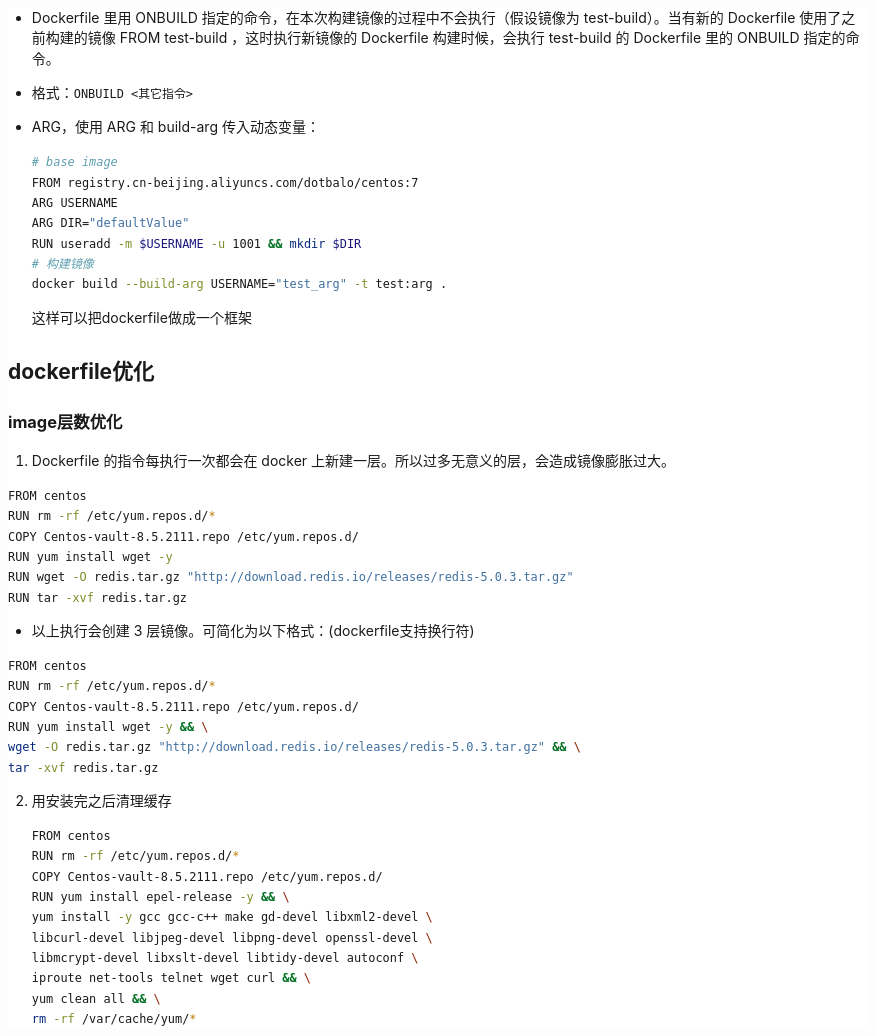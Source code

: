   - Dockerfile 里用 ONBUILD 指定的命令，在本次构建镜像的过程中不会执行（假设镜像为 test-build）。当有新的 Dockerfile 使用了之前构建的镜像 FROM test-build ，这时执行新镜像的 Dockerfile 构建时候，会执行 test-build 的 Dockerfile 里的 ONBUILD 指定的命令。
  - 格式：`ONBUILD <其它指令>`

- ARG，使用 ARG 和 build-arg 传入动态变量：

  ~~~sh
  # base image
  FROM registry.cn-beijing.aliyuncs.com/dotbalo/centos:7
  ARG USERNAME
  ARG DIR="defaultValue"
  RUN useradd -m $USERNAME -u 1001 && mkdir $DIR
  # 构建镜像
  docker build --build-arg USERNAME="test_arg" -t test:arg .
  ~~~

  这样可以把dockerfile做成一个框架

## dockerfile优化

### image层数优化

1. Dockerfile 的指令每执行一次都会在 docker 上新建一层。所以过多无意义的层，会造成镜像膨胀过大。

```bash
FROM centos
RUN rm -rf /etc/yum.repos.d/*
COPY Centos-vault-8.5.2111.repo /etc/yum.repos.d/
RUN yum install wget -y
RUN wget -O redis.tar.gz "http://download.redis.io/releases/redis-5.0.3.tar.gz"
RUN tar -xvf redis.tar.gz
```

- 以上执行会创建 3 层镜像。可简化为以下格式：(dockerfile支持换行符)

```bash
FROM centos
RUN rm -rf /etc/yum.repos.d/*
COPY Centos-vault-8.5.2111.repo /etc/yum.repos.d/
RUN yum install wget -y && \
wget -O redis.tar.gz "http://download.redis.io/releases/redis-5.0.3.tar.gz" && \
tar -xvf redis.tar.gz
```

2. 用安装完之后清理缓存

   ```bash
   FROM centos
   RUN rm -rf /etc/yum.repos.d/*
   COPY Centos-vault-8.5.2111.repo /etc/yum.repos.d/
   RUN yum install epel-release -y && \
   yum install -y gcc gcc-c++ make gd-devel libxml2-devel \
   libcurl-devel libjpeg-devel libpng-devel openssl-devel \
   libmcrypt-devel libxslt-devel libtidy-devel autoconf \
   iproute net-tools telnet wget curl && \
   yum clean all && \
   rm -rf /var/cache/yum/*
   ```
